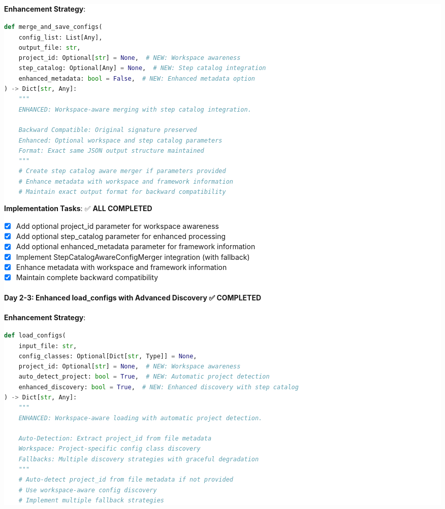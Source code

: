 **Enhancement Strategy**:
```python
def merge_and_save_configs(
    config_list: List[Any],
    output_file: str,
    project_id: Optional[str] = None,  # NEW: Workspace awareness
    step_catalog: Optional[Any] = None,  # NEW: Step catalog integration
    enhanced_metadata: bool = False,  # NEW: Enhanced metadata option
) -> Dict[str, Any]:
    """
    ENHANCED: Workspace-aware merging with step catalog integration.
    
    Backward Compatible: Original signature preserved
    Enhanced: Optional workspace and step catalog parameters
    Format: Exact same JSON output structure maintained
    """
    # Create step catalog aware merger if parameters provided
    # Enhance metadata with workspace and framework information
    # Maintain exact output format for backward compatibility
```

**Implementation Tasks**: ✅ **ALL COMPLETED**
- [x] Add optional project_id parameter for workspace awareness
- [x] Add optional step_catalog parameter for enhanced processing
- [x] Add optional enhanced_metadata parameter for framework information
- [x] Implement StepCatalogAwareConfigMerger integration (with fallback)
- [x] Enhance metadata with workspace and framework information
- [x] Maintain complete backward compatibility

#### **Day 2-3: Enhanced load_configs with Advanced Discovery** ✅ **COMPLETED**

**Enhancement Strategy**:
```python
def load_configs(
    input_file: str, 
    config_classes: Optional[Dict[str, Type]] = None,
    project_id: Optional[str] = None,  # NEW: Workspace awareness
    auto_detect_project: bool = True,  # NEW: Automatic project detection
    enhanced_discovery: bool = True,  # NEW: Enhanced discovery with step catalog
) -> Dict[str, Any]:
    """
    ENHANCED: Workspace-aware loading with automatic project detection.
    
    Auto-Detection: Extract project_id from file metadata
    Workspace: Project-specific config class discovery
    Fallbacks: Multiple discovery strategies with graceful degradation
    """
    # Auto-detect project_id from file metadata if not provided
    # Use workspace-aware config discovery
    # Implement multiple fallback strategies
```
